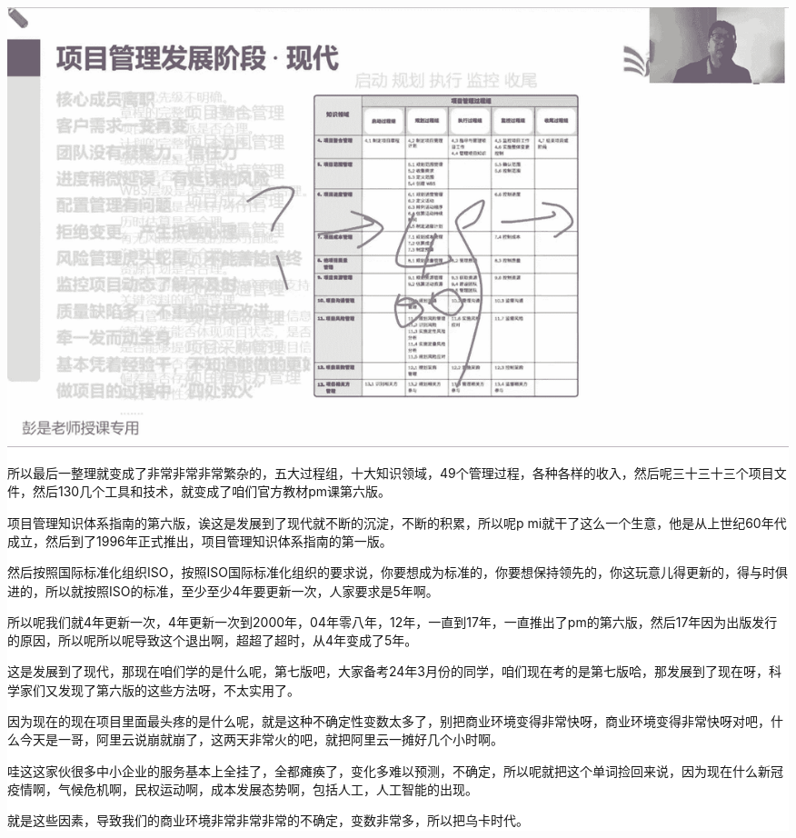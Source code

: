 ![](img/88302fa67d02f7bd80a2f43107b299d6_7.png)

所以最后一整理就变成了非常非常非常繁杂的，五大过程组，十大知识领域，49个管理过程，各种各样的收入，然后呢三十三十三个项目文件，然后130几个工具和技术，就变成了咱们官方教材pm课第六版。

项目管理知识体系指南的第六版，诶这是发展到了现代就不断的沉淀，不断的积累，所以呢p mi就干了这么一个生意，他是从上世纪60年代成立，然后到了1996年正式推出，项目管理知识体系指南的第一版。

然后按照国际标准化组织ISO，按照ISO国际标准化组织的要求说，你要想成为标准的，你要想保持领先的，你这玩意儿得更新的，得与时俱进的，所以就按照ISO的标准，至少至少4年要更新一次，人家要求是5年啊。

所以呢我们就4年更新一次，4年更新一次到2000年，04年零八年，12年，一直到17年，一直推出了pm的第六版，然后17年因为出版发行的原因，所以呢所以呢导致这个退出啊，超超了超时，从4年变成了5年。

这是发展到了现代，那现在咱们学的是什么呢，第七版吧，大家备考24年3月份的同学，咱们现在考的是第七版哈，那发展到了现在呀，科学家们又发现了第六版的这些方法呀，不太实用了。

因为现在的现在项目里面最头疼的是什么呢，就是这种不确定性变数太多了，别把商业环境变得非常快呀，商业环境变得非常快呀对吧，什么今天是一哥，阿里云说崩就崩了，这两天非常火的吧，就把阿里云一摊好几个小时啊。

哇这这家伙很多中小企业的服务基本上全挂了，全都瘫痪了，变化多难以预测，不确定，所以呢就把这个单词捡回来说，因为现在什么新冠疫情啊，气候危机啊，民权运动啊，成本发展态势啊，包括人工，人工智能的出现。

就是这些因素，导致我们的商业环境非常非常非常的不确定，变数非常多，所以把乌卡时代。
